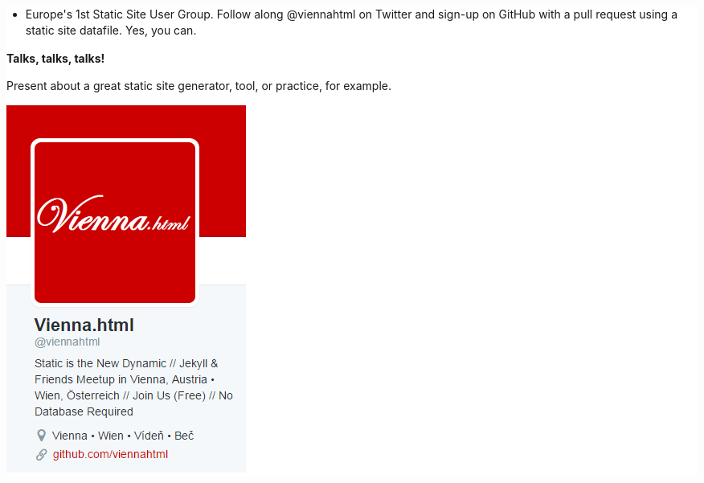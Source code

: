 - Europe's 1st Static Site User Group. Follow along @viennahtml
on Twitter and sign-up on GitHub with a pull request using
a static site datafile. Yes, you can.

**Talks, talks, talks!**

Present about a great static site generator, tool, or
practice, for example.

![](i/viennahtml.png)

